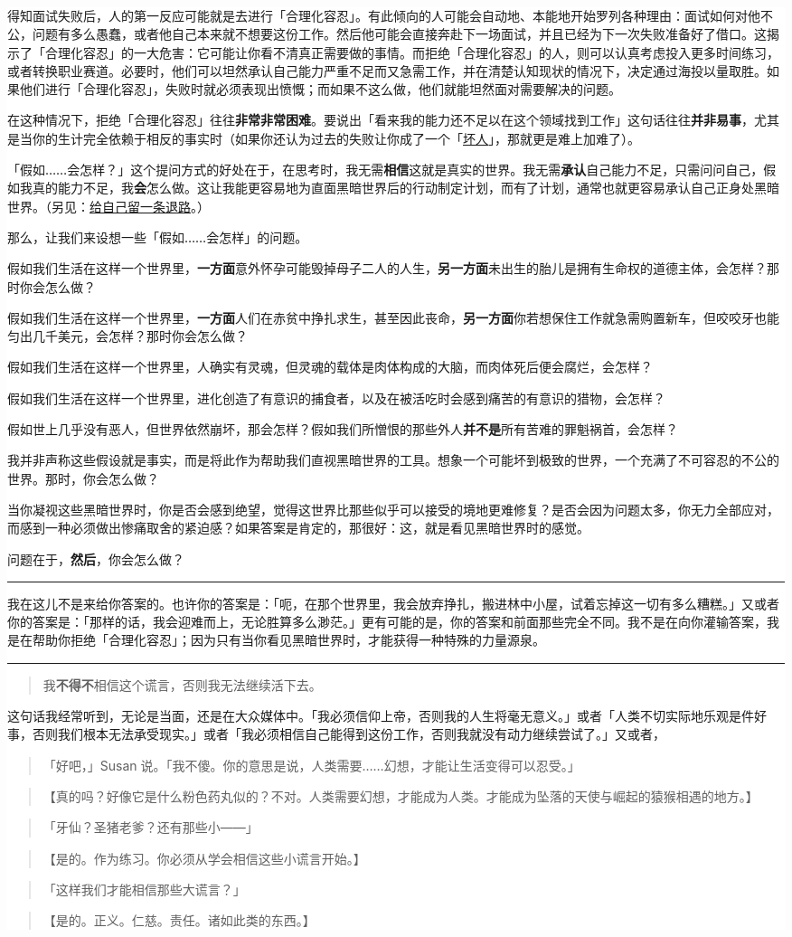 得知面试失败后，人的第一反应可能就是去进行「合理化容忍」。有此倾向的人可能会自动地、本能地开始罗列各种理由：面试如何对他不公，问题有多么愚蠢，或者他自己本来就不想要这份工作。然后他可能会直接奔赴下一场面试，并且已经为下一次失败准备好了借口。这揭示了「合理化容忍」的一大危害：它可能让你看不清真正需要做的事情。而拒绝「合理化容忍」的人，则可以认真考虑投入更多时间练习，或者转换职业赛道。必要时，他们可以坦然承认自己能力严重不足而又急需工作，并在清楚认知现状的情况下，决定通过海投以量取胜。如果他们进行「合理化容忍」，失败时就必须表现出愤慨；而如果不这么做，他们就能坦然面对需要解决的问题。

在这种情况下，拒绝「合理化容忍」往往**非常非常困难**。要说出「看来我的能力还不足以在这个领域找到工作」这句话往往**并非易事**，尤其是当你的生计完全依赖于相反的事实时（如果你还认为过去的失败让你成了一个「[坏人](https://mindingourway.com/there-are-no/)」，那就更是难上加难了）。

「假如……会怎样？」这个提问方式的好处在于，在思考时，我无需**相信**这就是真实的世界。我无需**承认**自己能力不足，只需问问自己，假如我真的能力不足，我**会**怎么做。这让我能更容易地为直面黑暗世界后的行动制定计划，而有了计划，通常也就更容易承认自己正身处黑暗世界。（另见：[给自己留一条退路](http://lesswrong.com/lw/o4/leave_a_line_of_retreat/)。）

那么，让我们来设想一些「假如……会怎样」的问题。

假如我们生活在这样一个世界里，**一方面**意外怀孕可能毁掉母子二人的人生，**另一方面**未出生的胎儿是拥有生命权的道德主体，会怎样？那时你会怎么做？

假如我们生活在这样一个世界里，**一方面**人们在赤贫中挣扎求生，甚至因此丧命，**另一方面**你若想保住工作就急需购置新车，但咬咬牙也能匀出几千美元，会怎样？那时你会怎么做？

假如我们生活在这样一个世界里，人确实有灵魂，但灵魂的载体是肉体构成的大脑，而肉体死后便会腐烂，会怎样？

假如我们生活在这样一个世界里，进化创造了有意识的捕食者，以及在被活吃时会感到痛苦的有意识的猎物，会怎样？

假如世上几乎没有恶人，但世界依然崩坏，那会怎样？假如我们所憎恨的那些外人**并不是**所有苦难的罪魁祸首，会怎样？

我并非声称这些假设就是事实，而是将此作为帮助我们直视黑暗世界的工具。想象一个可能坏到极致的世界，一个充满了不可容忍的不公的世界。那时，你会怎么做？

当你凝视这些黑暗世界时，你是否会感到绝望，觉得这世界比那些似乎可以接受的境地更难修复？是否会因为问题太多，你无力全部应对，而感到一种必须做出惨痛取舍的紧迫感？如果答案是肯定的，那很好：这，就是看见黑暗世界时的感觉。

问题在于，**然后**，你会怎么做？

------

我在这儿不是来给你答案的。也许你的答案是：「呃，在那个世界里，我会放弃挣扎，搬进林中小屋，试着忘掉这一切有多么糟糕。」又或者你的答案是：「那样的话，我会迎难而上，无论胜算多么渺茫。」更有可能的是，你的答案和前面那些完全不同。我不是在向你灌输答案，我是在帮助你拒绝「合理化容忍」；因为只有当你看见黑暗世界时，才能获得一种特殊的力量源泉。

------

> 我**不得不**相信这个谎言，否则我无法继续活下去。

这句话我经常听到，无论是当面，还是在大众媒体中。「我必须信仰上帝，否则我的人生将毫无意义。」或者「人类不切实际地乐观是件好事，否则我们根本无法承受现实。」或者「我必须相信自己能得到这份工作，否则我就没有动力继续尝试了。」又或者，

> 「好吧，」Susan 说。「我不傻。你的意思是说，人类需要……幻想，才能让生活变得可以忍受。」

>

> 【真的吗？好像它是什么粉色药丸似的？不对。人类需要幻想，才能成为人类。才能成为坠落的天使与崛起的猿猴相遇的地方。】

>

> 「牙仙？圣猪老爹？还有那些小——」

>

> 【是的。作为练习。你必须从学会相信这些小谎言开始。】

>

> 「这样我们才能相信那些大谎言？」

>

> 【是的。正义。仁慈。责任。诸如此类的东西。】
